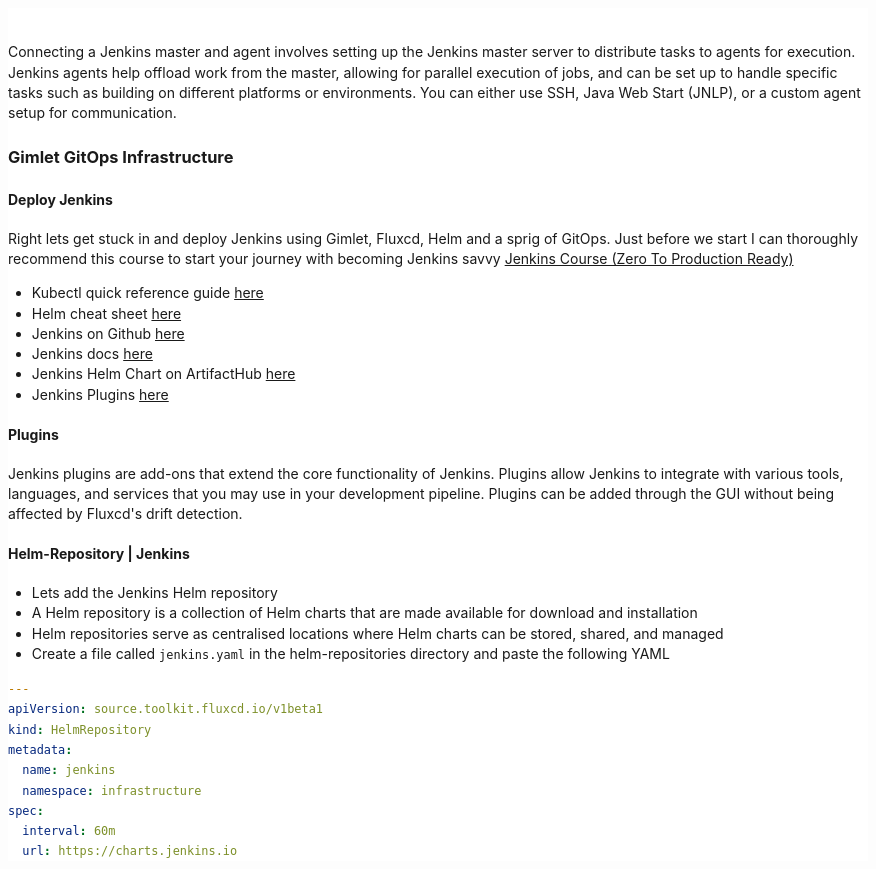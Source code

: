 <div class="col-left">
<img src="https://blog.techiescamp.com/content/images/2024/08/jenkins-architecture.gif" alt=""/>
</div>
<p></p>

Connecting a Jenkins master and agent involves setting up the Jenkins master server to distribute tasks to agents for execution. Jenkins agents help offload work from the master, allowing for parallel execution of jobs, and can be set up to handle specific tasks such as building on different platforms or environments. You can either use SSH, Java Web Start (JNLP), or a custom agent setup for communication.

### Gimlet GitOps Infrastructure

#### Deploy Jenkins

Right lets get stuck in and deploy Jenkins using Gimlet, Fluxcd, Helm and a sprig of GitOps. Just before we start I can thoroughly recommend this course to start your journey with becoming Jenkins savvy [Jenkins Course (Zero To Production Ready)](https://blog.techiescamp.com/jenkins-course/)

- Kubectl quick reference guide [here](https://kubernetes.io/docs/reference/kubectl/quick-reference/)
- Helm cheat sheet [here](https://helm.sh/docs/intro/cheatsheet/)
- Jenkins on Github [here](https://github.com/jenkinsci/)
- Jenkins docs [here](https://www.jenkins.io/doc)
- Jenkins Helm Chart on ArtifactHub [here](https://artifacthub.io/packages/helm/jenkinsci/jenkins)
- Jenkins Plugins [here](https://www.jenkins.io/plugins/)

#### Plugins

Jenkins plugins are add-ons that extend the core functionality of Jenkins. Plugins allow Jenkins to integrate with various tools, languages, and services that you may use in your development pipeline. Plugins can be added through the GUI without being affected by Fluxcd's drift detection.

#### Helm-Repository | Jenkins

- Lets add the Jenkins Helm repository
- A Helm repository is a collection of Helm charts that are made available for download and installation
- Helm repositories serve as centralised locations where Helm charts can be stored, shared, and managed
- Create a file called `jenkins.yaml` in the helm-repositories directory and paste the following YAML

```yaml
---
apiVersion: source.toolkit.fluxcd.io/v1beta1
kind: HelmRepository
metadata:
  name: jenkins
  namespace: infrastructure
spec:
  interval: 60m
  url: https://charts.jenkins.io
```
